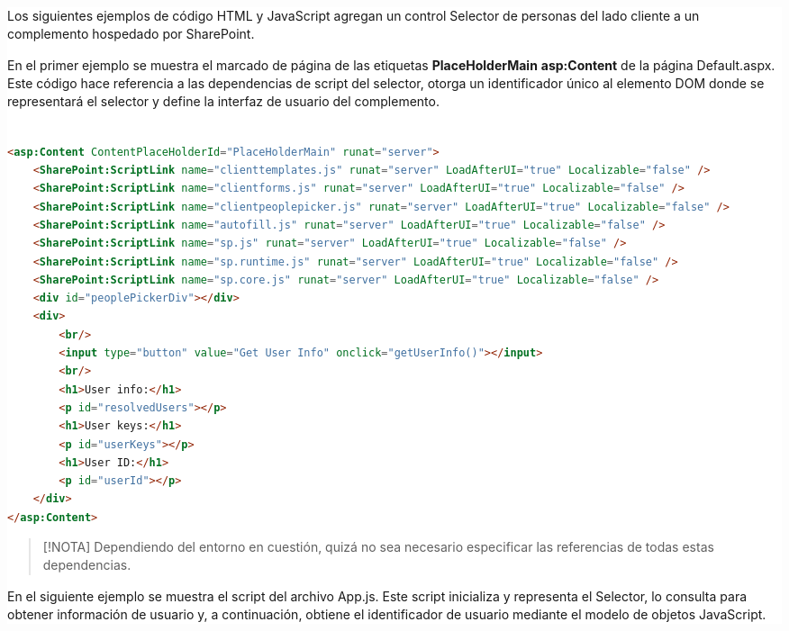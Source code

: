 Los siguientes ejemplos de código HTML y JavaScript agregan un control Selector de personas del lado cliente a un complemento hospedado por SharePoint.
  
    
    
En el primer ejemplo se muestra el marcado de página de las etiquetas **PlaceHolderMain** **asp:Content** de la página Default.aspx. Este código hace referencia a las dependencias de script del selector, otorga un identificador único al elemento DOM donde se representará el selector y define la interfaz de usuario del complemento.
  
    
    



```HTML

<asp:Content ContentPlaceHolderId="PlaceHolderMain" runat="server">
    <SharePoint:ScriptLink name="clienttemplates.js" runat="server" LoadAfterUI="true" Localizable="false" />
    <SharePoint:ScriptLink name="clientforms.js" runat="server" LoadAfterUI="true" Localizable="false" />
    <SharePoint:ScriptLink name="clientpeoplepicker.js" runat="server" LoadAfterUI="true" Localizable="false" />
    <SharePoint:ScriptLink name="autofill.js" runat="server" LoadAfterUI="true" Localizable="false" />
    <SharePoint:ScriptLink name="sp.js" runat="server" LoadAfterUI="true" Localizable="false" />
    <SharePoint:ScriptLink name="sp.runtime.js" runat="server" LoadAfterUI="true" Localizable="false" />
    <SharePoint:ScriptLink name="sp.core.js" runat="server" LoadAfterUI="true" Localizable="false" />
    <div id="peoplePickerDiv"></div>
    <div>
        <br/>
        <input type="button" value="Get User Info" onclick="getUserInfo()"></input>
        <br/>
        <h1>User info:</h1>
        <p id="resolvedUsers"></p>
        <h1>User keys:</h1>
        <p id="userKeys"></p> 
        <h1>User ID:</h1>
        <p id="userId"></p>
    </div>
</asp:Content>
```


> [!NOTA]
> Dependiendo del entorno en cuestión, quizá no sea necesario especificar las referencias de todas estas dependencias. 
  
    
    

En el siguiente ejemplo se muestra el script del archivo App.js. Este script inicializa y representa el Selector, lo consulta para obtener información de usuario y, a continuación, obtiene el identificador de usuario mediante el modelo de objetos JavaScript.
  
    